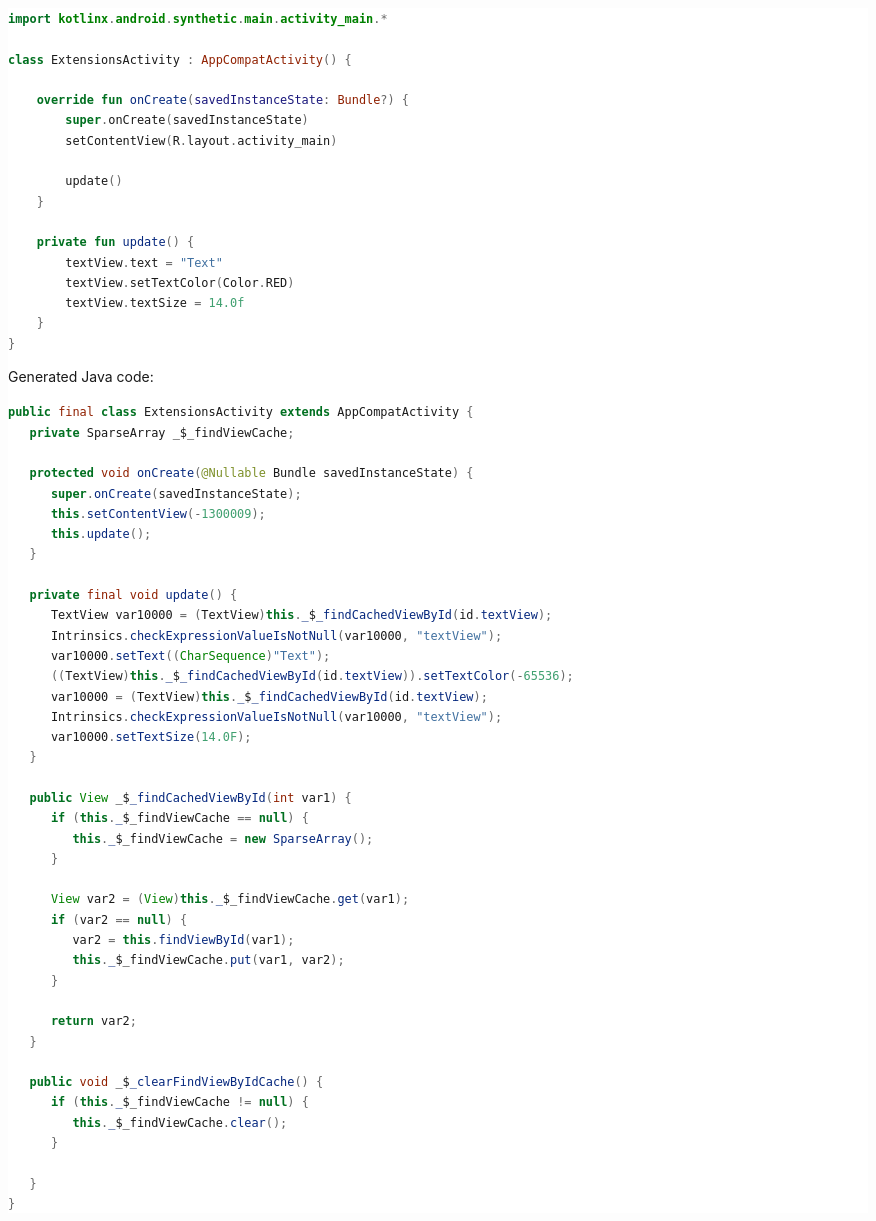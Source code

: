 ```kotlin
import kotlinx.android.synthetic.main.activity_main.*

class ExtensionsActivity : AppCompatActivity() {

    override fun onCreate(savedInstanceState: Bundle?) {
        super.onCreate(savedInstanceState)
        setContentView(R.layout.activity_main)

        update()
    }

    private fun update() {
        textView.text = "Text"
        textView.setTextColor(Color.RED)
        textView.textSize = 14.0f
    }
}
```

Generated Java code:

```java
public final class ExtensionsActivity extends AppCompatActivity {
   private SparseArray _$_findViewCache;

   protected void onCreate(@Nullable Bundle savedInstanceState) {
      super.onCreate(savedInstanceState);
      this.setContentView(-1300009);
      this.update();
   }

   private final void update() {
      TextView var10000 = (TextView)this._$_findCachedViewById(id.textView);
      Intrinsics.checkExpressionValueIsNotNull(var10000, "textView");
      var10000.setText((CharSequence)"Text");
      ((TextView)this._$_findCachedViewById(id.textView)).setTextColor(-65536);
      var10000 = (TextView)this._$_findCachedViewById(id.textView);
      Intrinsics.checkExpressionValueIsNotNull(var10000, "textView");
      var10000.setTextSize(14.0F);
   }

   public View _$_findCachedViewById(int var1) {
      if (this._$_findViewCache == null) {
         this._$_findViewCache = new SparseArray();
      }

      View var2 = (View)this._$_findViewCache.get(var1);
      if (var2 == null) {
         var2 = this.findViewById(var1);
         this._$_findViewCache.put(var1, var2);
      }

      return var2;
   }

   public void _$_clearFindViewByIdCache() {
      if (this._$_findViewCache != null) {
         this._$_findViewCache.clear();
      }

   }
}
```
